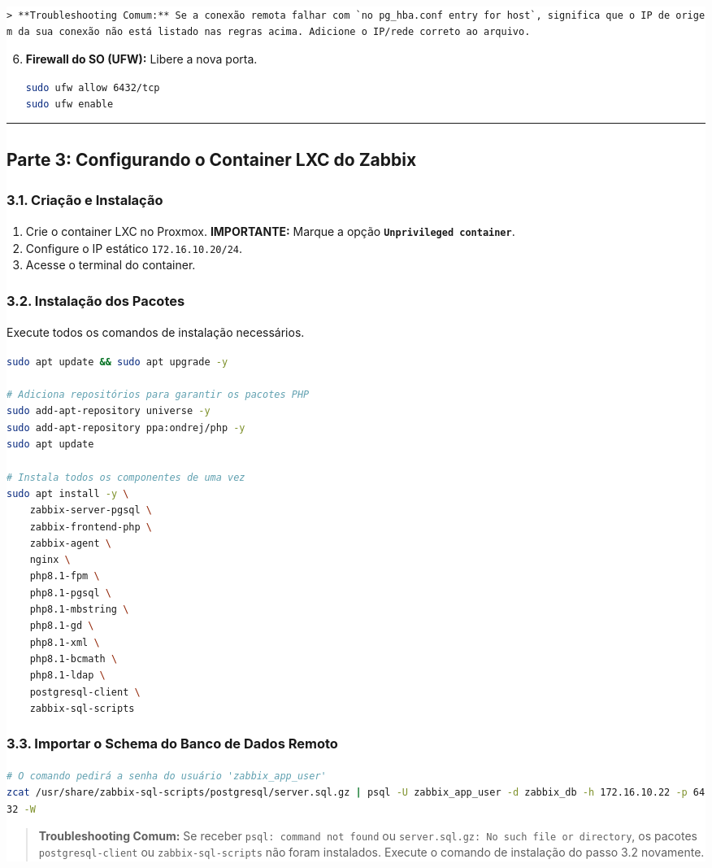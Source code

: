     > **Troubleshooting Comum:** Se a conexão remota falhar com `no pg_hba.conf entry for host`, significa que o IP de origem da sua conexão não está listado nas regras acima. Adicione o IP/rede correto ao arquivo.

6.  **Firewall do SO (UFW):** Libere a nova porta.
    ```bash
    sudo ufw allow 6432/tcp
    sudo ufw enable
    ```

---

## Parte 3: Configurando o Container LXC do Zabbix

### 3.1. Criação e Instalação
1.  Crie o container LXC no Proxmox. **IMPORTANTE:** Marque a opção **`Unprivileged container`**.
2.  Configure o IP estático `172.16.10.20/24`.
3.  Acesse o terminal do container.

### 3.2. Instalação dos Pacotes
Execute todos os comandos de instalação necessários.

```bash
sudo apt update && sudo apt upgrade -y

# Adiciona repositórios para garantir os pacotes PHP
sudo add-apt-repository universe -y
sudo add-apt-repository ppa:ondrej/php -y
sudo apt update

# Instala todos os componentes de uma vez
sudo apt install -y \
    zabbix-server-pgsql \
    zabbix-frontend-php \
    zabbix-agent \
    nginx \
    php8.1-fpm \
    php8.1-pgsql \
    php8.1-mbstring \
    php8.1-gd \
    php8.1-xml \
    php8.1-bcmath \
    php8.1-ldap \
    postgresql-client \
    zabbix-sql-scripts
```

### 3.3. Importar o Schema do Banco de Dados Remoto
```bash
# O comando pedirá a senha do usuário 'zabbix_app_user'
zcat /usr/share/zabbix-sql-scripts/postgresql/server.sql.gz | psql -U zabbix_app_user -d zabbix_db -h 172.16.10.22 -p 6432 -W
```
> **Troubleshooting Comum:** Se receber `psql: command not found` ou `server.sql.gz: No such file or directory`, os pacotes `postgresql-client` ou `zabbix-sql-scripts` não foram instalados. Execute o comando de instalação do passo 3.2 novamente.
